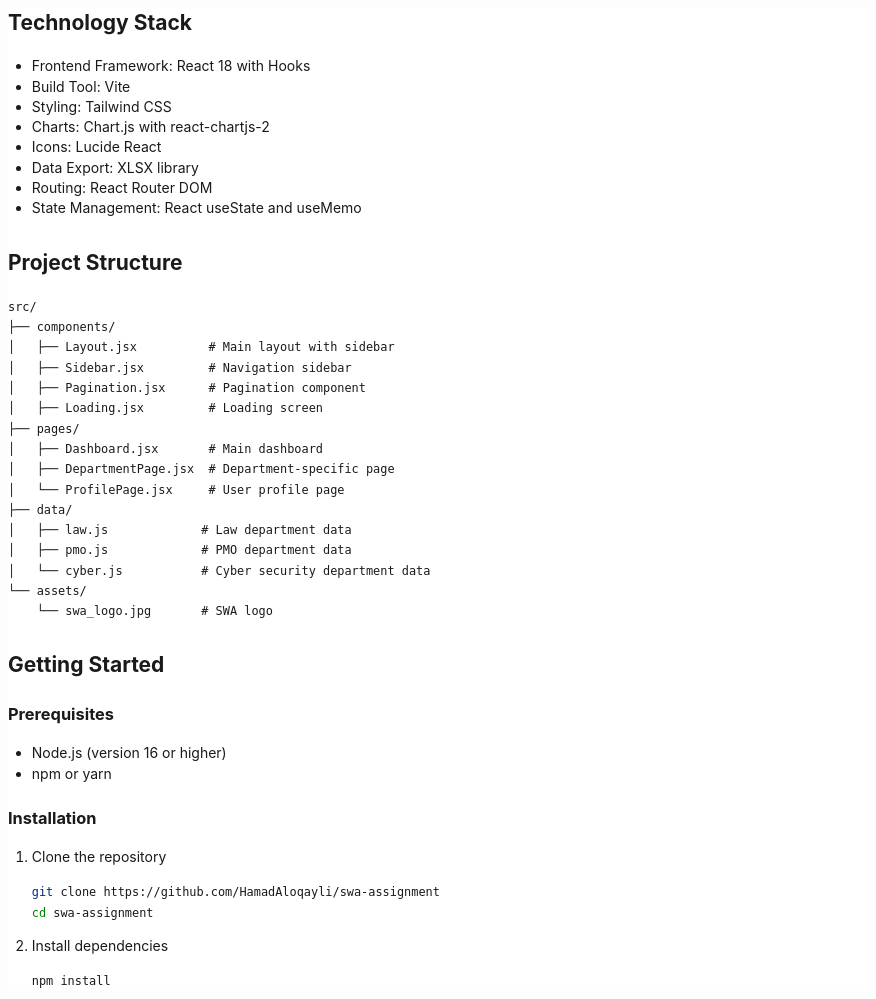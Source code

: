 ## Technology Stack

- Frontend Framework: React 18 with Hooks
- Build Tool: Vite
- Styling: Tailwind CSS
- Charts: Chart.js with react-chartjs-2
- Icons: Lucide React
- Data Export: XLSX library
- Routing: React Router DOM
- State Management: React useState and useMemo

## Project Structure

```
src/
├── components/
│   ├── Layout.jsx          # Main layout with sidebar
│   ├── Sidebar.jsx         # Navigation sidebar
│   ├── Pagination.jsx      # Pagination component
│   ├── Loading.jsx         # Loading screen
├── pages/
│   ├── Dashboard.jsx       # Main dashboard
│   ├── DepartmentPage.jsx  # Department-specific page
│   └── ProfilePage.jsx     # User profile page
├── data/
│   ├── law.js             # Law department data
│   ├── pmo.js             # PMO department data
│   └── cyber.js           # Cyber security department data
└── assets/
    └── swa_logo.jpg       # SWA logo
```

## Getting Started

### Prerequisites

- Node.js (version 16 or higher)
- npm or yarn

### Installation

1. Clone the repository

   ```bash
   git clone https://github.com/HamadAloqayli/swa-assignment
   cd swa-assignment
   ```

2. Install dependencies

   ```bash
   npm install
   ```
